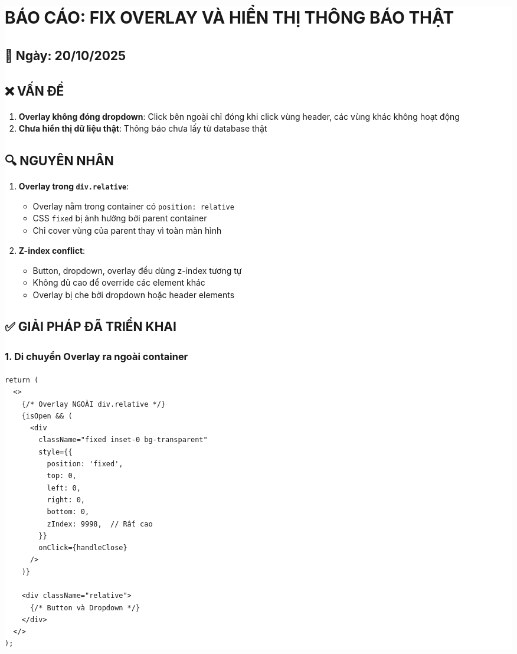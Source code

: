 # BÁO CÁO: FIX OVERLAY VÀ HIỂN THỊ THÔNG BÁO THẬT

## 📅 Ngày: 20/10/2025

## ❌ VẤN ĐỀ
1. **Overlay không đóng dropdown**: Click bên ngoài chỉ đóng khi click vùng header, các vùng khác không hoạt động
2. **Chưa hiển thị dữ liệu thật**: Thông báo chưa lấy từ database thật

## 🔍 NGUYÊN NHÂN
1. **Overlay trong `div.relative`**: 
   - Overlay nằm trong container có `position: relative`
   - CSS `fixed` bị ảnh hưởng bởi parent container
   - Chỉ cover vùng của parent thay vì toàn màn hình

2. **Z-index conflict**:
   - Button, dropdown, overlay đều dùng z-index tương tự
   - Không đủ cao để override các element khác
   - Overlay bị che bởi dropdown hoặc header elements

## ✅ GIẢI PHÁP ĐÃ TRIỂN KHAI

### 1. Di chuyển Overlay ra ngoài container
```tsx
return (
  <>
    {/* Overlay NGOÀI div.relative */}
    {isOpen && (
      <div
        className="fixed inset-0 bg-transparent"
        style={{ 
          position: 'fixed',
          top: 0,
          left: 0,
          right: 0,
          bottom: 0,
          zIndex: 9998,  // Rất cao
        }}
        onClick={handleClose}
      />
    )}

    <div className="relative">
      {/* Button và Dropdown */}
    </div>
  </>
);
```

